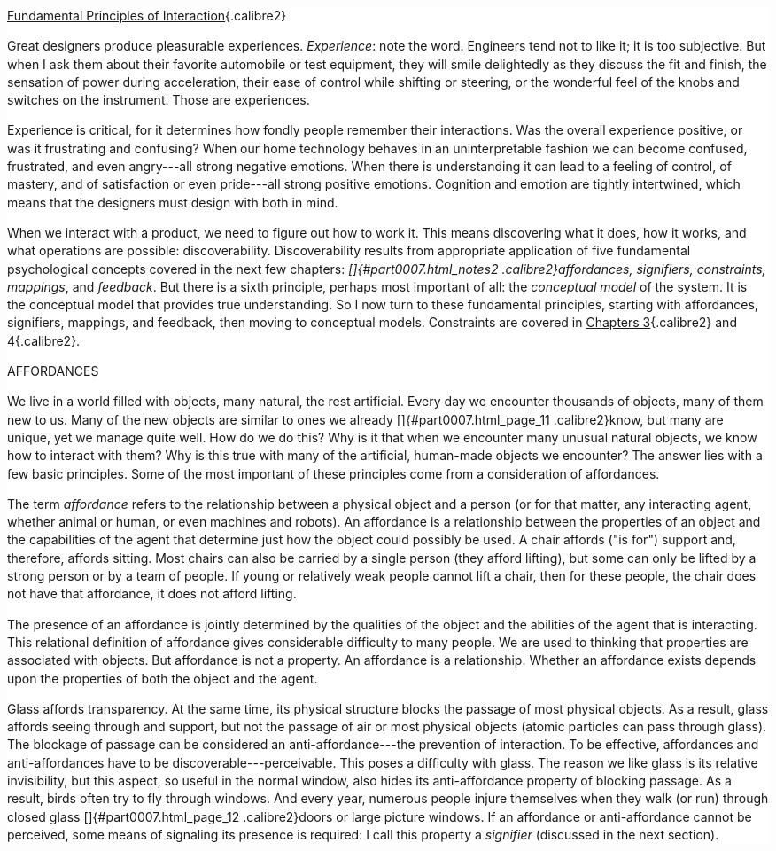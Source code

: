 [Fundamental Principles of Interaction](#part0005.html_rsec3){.calibre2}

Great designers produce pleasurable experiences. *Experience*: note the word. Engineers tend not to like it; it is too subjective. But when I ask them about their favorite automobile or test equipment, they will smile delightedly as they discuss the fit and finish, the sensation of power during acceleration, their ease of control while shifting or steering, or the wonderful feel of the knobs and switches on the instrument. Those are experiences.

Experience is critical, for it determines how fondly people remember their interactions. Was the overall experience positive, or was it frustrating and confusing? When our home technology behaves in an uninterpretable fashion we can become confused, frustrated, and even angry---all strong negative emotions. When there is understanding it can lead to a feeling of control, of mastery, and of satisfaction or even pride---all strong positive emotions. Cognition and emotion are tightly intertwined, which means that the designers must design with both in mind.

When we interact with a product, we need to figure out how to work it. This means discovering what it does, how it works, and what operations are possible: discoverability. Discoverability results from appropriate application of five fundamental psychological concepts covered in the next few chapters: *[]{#part0007.html_notes2 .calibre2}affordances, signifiers, constraints, mappings*, and *feedback*. But there is a sixth principle, perhaps most important of all: the *conceptual model* of the system. It is the conceptual model that provides true understanding. So I now turn to these fundamental principles, starting with affordances, signifiers, mappings, and feedback, then moving to conceptual models. Constraints are covered in [Chapters 3](#part0009.html){.calibre2} and [4](#part0010.html){.calibre2}.

AFFORDANCES

We live in a world filled with objects, many natural, the rest artificial. Every day we encounter thousands of objects, many of them new to us. Many of the new objects are similar to ones we already []{#part0007.html_page_11 .calibre2}know, but many are unique, yet we manage quite well. How do we do this? Why is it that when we encounter many unusual natural objects, we know how to interact with them? Why is this true with many of the artificial, human-made objects we encounter? The answer lies with a few basic principles. Some of the most important of these principles come from a consideration of affordances.

The term *affordance* refers to the relationship between a physical object and a person (or for that matter, any interacting agent, whether animal or human, or even machines and robots). An affordance is a relationship between the properties of an object and the capabilities of the agent that determine just how the object could possibly be used. A chair affords ("is for") support and, therefore, affords sitting. Most chairs can also be carried by a single person (they afford lifting), but some can only be lifted by a strong person or by a team of people. If young or relatively weak people cannot lift a chair, then for these people, the chair does not have that affordance, it does not afford lifting.

The presence of an affordance is jointly determined by the qualities of the object and the abilities of the agent that is interacting. This relational definition of affordance gives considerable difficulty to many people. We are used to thinking that properties are associated with objects. But affordance is not a property. An affordance is a relationship. Whether an affordance exists depends upon the properties of both the object and the agent.

Glass affords transparency. At the same time, its physical structure blocks the passage of most physical objects. As a result, glass affords seeing through and support, but not the passage of air or most physical objects (atomic particles can pass through glass). The blockage of passage can be considered an anti-affordance---the prevention of interaction. To be effective, affordances and anti-affordances have to be discoverable---perceivable. This poses a difficulty with glass. The reason we like glass is its relative invisibility, but this aspect, so useful in the normal window, also hides its anti-affordance property of blocking passage. As a result, birds often try to fly through windows. And every year, numerous people injure themselves when they walk (or run) through closed glass []{#part0007.html_page_12 .calibre2}doors or large picture windows. If an affordance or anti-affordance cannot be perceived, some means of signaling its presence is required: I call this property a *signifier* (discussed in the next section).
